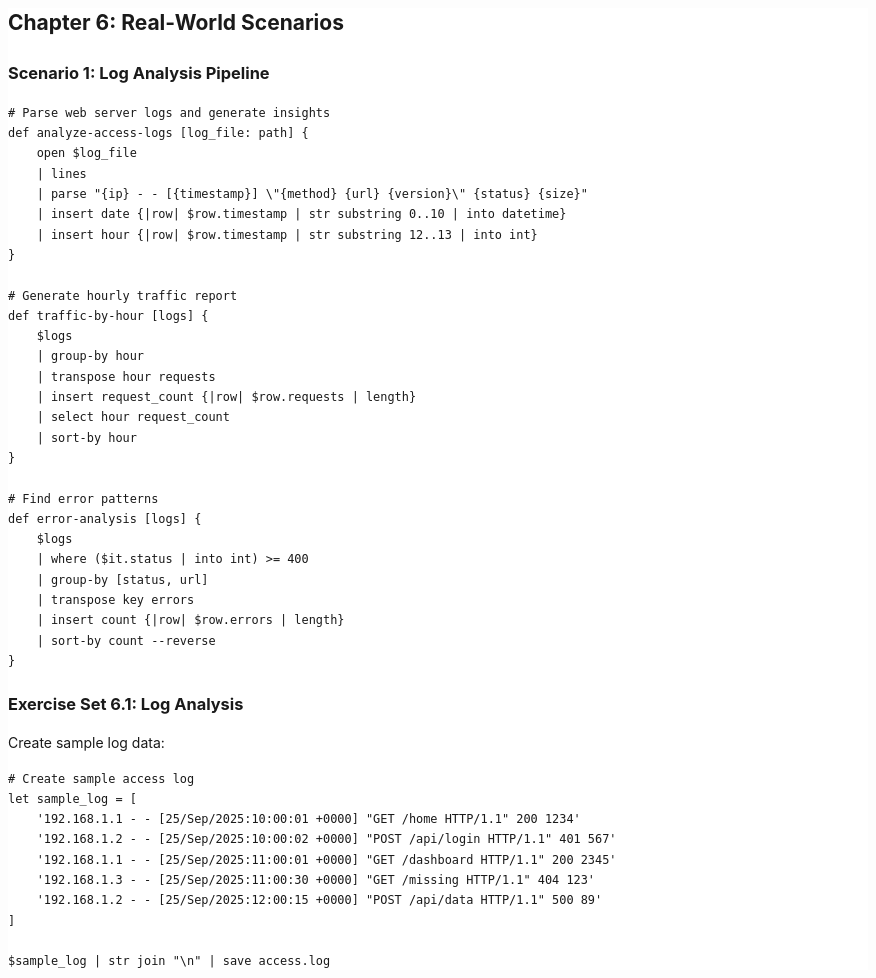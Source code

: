 
## Chapter 6: Real-World Scenarios

### Scenario 1: Log Analysis Pipeline

```nu
# Parse web server logs and generate insights
def analyze-access-logs [log_file: path] {
    open $log_file
    | lines
    | parse "{ip} - - [{timestamp}] \"{method} {url} {version}\" {status} {size}"
    | insert date {|row| $row.timestamp | str substring 0..10 | into datetime}
    | insert hour {|row| $row.timestamp | str substring 12..13 | into int}
}

# Generate hourly traffic report
def traffic-by-hour [logs] {
    $logs
    | group-by hour
    | transpose hour requests
    | insert request_count {|row| $row.requests | length}
    | select hour request_count
    | sort-by hour
}

# Find error patterns
def error-analysis [logs] {
    $logs
    | where ($it.status | into int) >= 400
    | group-by [status, url]
    | transpose key errors
    | insert count {|row| $row.errors | length}
    | sort-by count --reverse
}
```

### **Exercise Set 6.1: Log Analysis**

Create sample log data:

```nu
# Create sample access log
let sample_log = [
    '192.168.1.1 - - [25/Sep/2025:10:00:01 +0000] "GET /home HTTP/1.1" 200 1234'
    '192.168.1.2 - - [25/Sep/2025:10:00:02 +0000] "POST /api/login HTTP/1.1" 401 567'
    '192.168.1.1 - - [25/Sep/2025:11:00:01 +0000] "GET /dashboard HTTP/1.1" 200 2345'
    '192.168.1.3 - - [25/Sep/2025:11:00:30 +0000] "GET /missing HTTP/1.1" 404 123'
    '192.168.1.2 - - [25/Sep/2025:12:00:15 +0000] "POST /api/data HTTP/1.1" 500 89'
]

$sample_log | str join "\n" | save access.log
```
